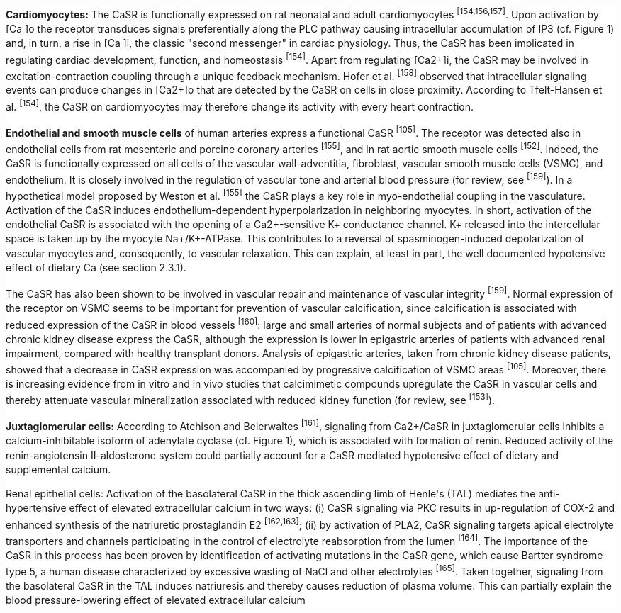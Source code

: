  **Cardiomyocytes:**    The   CaSR   is   functionally   expressed   on   rat   neonatal   and adult cardiomyocytes <sup>[154,156,157]</sup>. Upon activation by <span>[Ca ]</span>o the receptor transduces signals preferentially along the PLC pathway causing intracellular accumulation of IP3 (cf. Figure 1) and, in turn, a rise in <span>[Ca ]</span>i, the classic "second messenger" in cardiac physiology. Thus, the CaSR has been implicated in regulating cardiac development, function, and homeostasis <sup>[154]</sup>. Apart from regulating <span>[Ca2+]</span>i, the CaSR may be involved in excitation-contraction coupling through a unique feedback mechanism. Hofer et al. <sup>[158]</sup> observed that intracellular signaling events can produce changes in <span>[Ca2+]</span>o that are detected by the CaSR on cells in close proximity. According to Tfelt-Hansen et al. <sup>[154]</sup>, the CaSR on cardiomyocytes may therefore change its activity with every heart contraction.

 **Endothelial and smooth muscle cells**  of human arteries express a functional CaSR <sup>[105]</sup>. The receptor was detected also in endothelial cells from rat mesenteric and porcine coronary arteries <sup>[155]</sup>, and in rat aortic smooth muscle cells <sup>[152]</sup>. Indeed, the CaSR is functionally expressed on all cells of the vascular wall-adventitia, fibroblast, vascular smooth muscle cells (VSMC), and endothelium. It is closely involved in the regulation of vascular tone and arterial blood pressure (for review, see <sup>[159]</sup>). In a hypothetical model proposed by Weston et al. <sup>[155]</sup> the CaSR plays a key role in myo-endothelial coupling in the vasculature. Activation of the CaSR induces endothelium-dependent hyperpolarization in neighboring myocytes. In short, activation of the endothelial CaSR is associated with the opening of a Ca2+-sensitive K+ conductance channel. K+ released into the intercellular space is taken up by the myocyte Na+/K+-ATPase. This contributes to a reversal of spasminogen-induced depolarization of vascular myocytes and, consequently, to vascular relaxation. This can explain, at least in part, the well documented hypotensive effect of dietary Ca   (see section 2.3.1).

The CaSR has also been shown to be involved in vascular repair and maintenance of vascular integrity <sup>[159]</sup>. Normal expression of the receptor on VSMC seems to be important for prevention of vascular calcification, since calcification is associated with reduced expression of the CaSR in blood vessels <sup>[160]</sup>: large and small arteries of normal subjects and of patients with advanced chronic kidney disease express the CaSR, although the expression is lower in epigastric arteries of patients with advanced renal impairment, compared with healthy transplant donors. Analysis of epigastric arteries, taken from chronic kidney disease patients, showed that a decrease in CaSR expression was accompanied by progressive calcification of VSMC areas <sup>[105]</sup>. Moreover, there is increasing evidence from in vitro and in vivo studies that calcimimetic compounds upregulate the CaSR in vascular cells and thereby attenuate vascular mineralization associated with reduced kidney function (for review, see <sup>[153]</sup>).

 **Juxtaglomerular cells:**  According to Atchison and Beierwaltes <sup>[161]</sup>, signaling from Ca2+/CaSR in juxtaglomerular cells inhibits a calcium-inhibitable isoform of adenylate cyclase (cf. Figure 1), which is associated with formation of renin. Reduced activity of the renin-angiotensin II-aldosterone system could partially account for a CaSR mediated hypotensive effect of dietary and supplemental calcium.

Renal epithelial cells: Activation of the basolateral CaSR in the thick ascending limb of Henle's (TAL) mediates the anti-hypertensive effect of elevated extracellular calcium in two ways: (i) CaSR signaling via PKC results in up-regulation of COX-2 and enhanced synthesis of the natriuretic prostaglandin E2 <sup>[162,163]</sup>; (ii) by activation of PLA2, CaSR signaling targets apical electrolyte transporters and channels participating in the control of electrolyte reabsorption from the lumen <sup>[164]</sup>. The importance of the CaSR in this process has been proven by identification of activating mutations in the CaSR gene, which cause Bartter syndrome type 5, a human disease characterized by excessive wasting of NaCl and other electrolytes <sup>[165]</sup>. Taken together, signaling from the basolateral CaSR in the TAL induces natriuresis and thereby causes reduction of plasma volume. This can partially explain the blood pressure-lowering effect of elevated extracellular calcium
